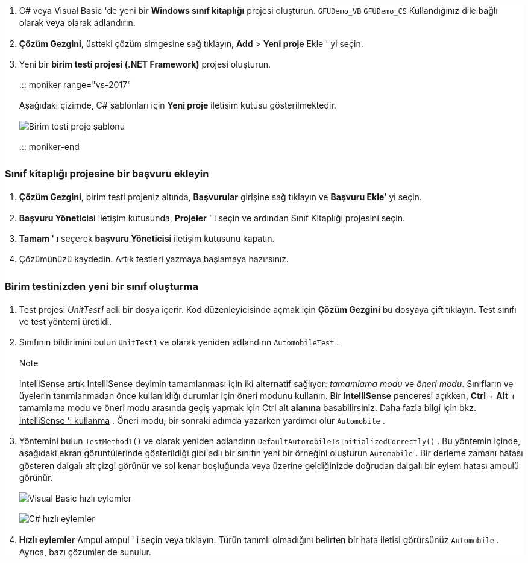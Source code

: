 1. C# veya Visual Basic 'de yeni bir **Windows sınıf kitaplığı** projesi oluşturun. `GFUDemo_VB` `GFUDemo_CS` Kullandığınız dile bağlı olarak veya olarak adlandırın.

2. **Çözüm Gezgini**, üstteki çözüm simgesine sağ tıklayın, **Add**  >  **Yeni proje** Ekle ' yi seçin.

3. Yeni bir **birim testi projesi (.NET Framework)** projesi oluşturun.

   ::: moniker range="vs-2017"

   Aşağıdaki çizimde, C# şablonları için **Yeni proje** iletişim kutusu gösterilmektedir.

   ![Birim testi proje şablonu](../ide/media/newproject_test.png)

   ::: moniker-end

### <a name="add-a-reference-to-the-class-library-project"></a>Sınıf kitaplığı projesine bir başvuru ekleyin

1. **Çözüm Gezgini**, birim testi projeniz altında, **Başvurular** girişine sağ tıklayın ve **Başvuru Ekle**' yi seçin.

2. **Başvuru Yöneticisi** iletişim kutusunda, **Projeler** ' i seçin ve ardından Sınıf Kitaplığı projesini seçin.

3. **Tamam ' ı** seçerek **başvuru Yöneticisi** iletişim kutusunu kapatın.

4. Çözümünüzü kaydedin. Artık testleri yazmaya başlamaya hazırsınız.

### <a name="generate-a-new-class-from-a-unit-test"></a>Birim testinizden yeni bir sınıf oluşturma

1. Test projesi *UnitTest1* adlı bir dosya içerir. Kod düzenleyicisinde açmak için **Çözüm Gezgini** bu dosyaya çift tıklayın. Test sınıfı ve test yöntemi üretildi.

2. Sınıfının bildirimini bulun `UnitTest1` ve olarak yeniden adlandırın `AutomobileTest` .

   > [!NOTE]
   > IntelliSense artık IntelliSense deyimin tamamlanması için iki alternatif sağlıyor: *tamamlama modu* ve *öneri modu*. Sınıfların ve üyelerin tanımlanmadan önce kullanıldığı durumlar için öneri modunu kullanın. Bir **IntelliSense** penceresi açıkken, **Ctrl** + **Alt** + tamamlama modu ve öneri modu arasında geçiş yapmak için Ctrl alt **alanına** basabilirsiniz. Daha fazla bilgi için bkz. [IntelliSense 'ı kullanma](../ide/using-intellisense.md) . Öneri modu, bir sonraki adımda yazarken yardımcı olur `Automobile` .

3. Yöntemini bulun `TestMethod1()` ve olarak yeniden adlandırın `DefaultAutomobileIsInitializedCorrectly()` . Bu yöntemin içinde, aşağıdaki ekran görüntülerinde gösterildiği gibi adlı bir sınıfın yeni bir örneğini oluşturun `Automobile` . Bir derleme zamanı hatası gösteren dalgalı alt çizgi görünür ve sol kenar boşluğunda veya üzerine geldiğinizde doğrudan dalgalı bir [eylem](../ide/quick-actions.md) hatası ampulü görünür.

    ![Visual Basic hızlı eylemler](../ide/media/genclass_underlinevb.png)

    ![C&#35; hızlı eylemler](../ide/media/genclass_underline.png)

4. **Hızlı eylemler** Ampul ampul ' i seçin veya tıklayın. Türün tanımlı olmadığını belirten bir hata iletisi görürsünüz `Automobile` . Ayrıca, bazı çözümler de sunulur.
